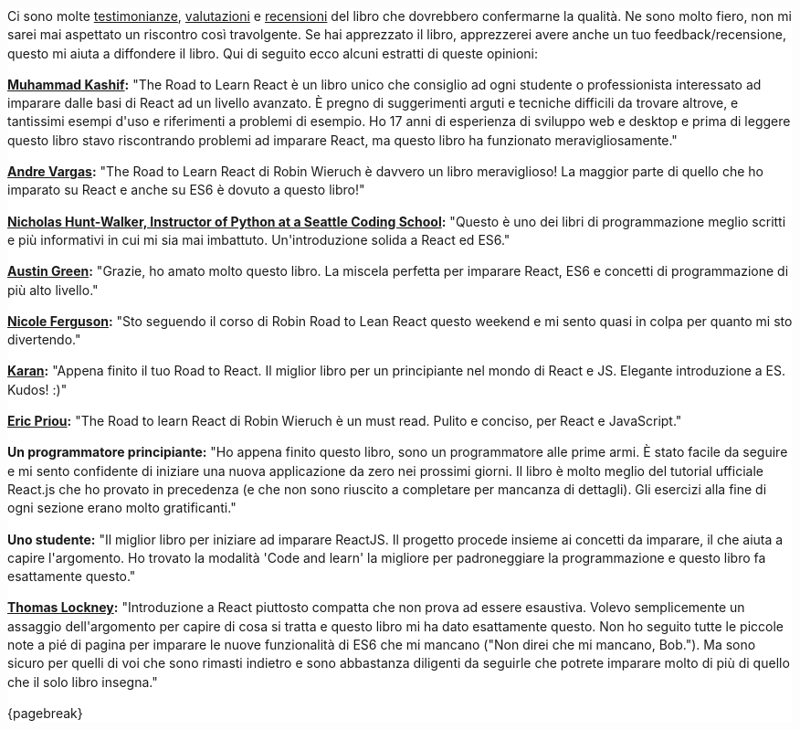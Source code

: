 Ci sono molte [testimonianze](https://roadtoreact.com/), [valutazioni](https://www.goodreads.com/book/show/37503118-the-road-to-learn-react) e [recensioni](https://www.amazon.com/dp/B077HJFCQX?tag=21moves-20) del libro che dovrebbero confermarne la qualità. Ne sono molto fiero, non mi sarei mai aspettato un riscontro così travolgente. Se hai apprezzato il libro, apprezzerei avere anche un tuo feedback/recensione, questo mi aiuta a diffondere il libro. Qui di seguito ecco alcuni estratti di queste opinioni:

**[Muhammad Kashif](https://twitter.com/appsdevpk/status/848625244956901376):** "The Road to Learn React è un libro unico che consiglio ad ogni studente o professionista interessato ad imparare dalle basi di React ad un livello avanzato. È pregno di suggerimenti arguti e tecniche difficili da trovare altrove, e tantissimi esempi d'uso e riferimenti a problemi di esempio. Ho 17 anni di esperienza di sviluppo web e desktop e prima di leggere questo libro stavo riscontrando problemi ad imparare React, ma questo libro ha funzionato meravigliosamente."

**[Andre Vargas](https://twitter.com/andrevar66/status/853789166987038720):** "The Road to Learn React di Robin Wieruch è davvero un libro meraviglioso! La maggior parte di quello che ho imparato su React e anche su ES6 è dovuto a questo libro!"

**[Nicholas Hunt-Walker, Instructor of Python at a Seattle Coding School](https://twitter.com/nhuntwalker/status/845730837823840256):** "Questo è uno dei libri di programmazione meglio scritti e più informativi in cui mi sia mai imbattuto. Un'introduzione solida a React ed ES6."

**[Austin Green](https://twitter.com/AustinGreen/status/845321540627521536):** "Grazie, ho amato molto questo libro. La miscela perfetta per imparare React, ES6 e concetti di programmazione di più alto livello."

**[Nicole Ferguson](https://twitter.com/nicoleffe/status/833488391148822528):** "Sto seguendo il corso di Robin Road to Lean React questo weekend e mi sento quasi in colpa per quanto mi sto divertendo."

**[Karan](https://twitter.com/kvss1992/status/889197346344493056):** "Appena finito il tuo Road to React. Il miglior libro per un principiante nel mondo di React e JS. Elegante introduzione a ES. Kudos! :)"

**[Eric Priou](https://twitter.com/erixtekila/status/840875459730657283):** "The Road to learn React di Robin Wieruch è un must read. Pulito e conciso, per React e JavaScript."

**Un programmatore principiante:** "Ho appena finito questo libro, sono un programmatore alle prime armi. È stato facile da seguire e mi sento confidente di iniziare una nuova applicazione da zero nei prossimi giorni. Il libro è molto meglio del tutorial ufficiale React.js che ho provato in precedenza (e che non sono riuscito a completare per mancanza di dettagli). Gli esercizi alla fine di ogni sezione erano molto gratificanti."

**Uno studente:** "Il miglior libro per iniziare ad imparare ReactJS. Il progetto procede insieme ai concetti da imparare, il che aiuta a capire l'argomento. Ho trovato la modalità 'Code and learn' la migliore per padroneggiare la programmazione e questo libro fa esattamente questo."

**[Thomas Lockney](https://www.goodreads.com/review/show/1880673388):** "Introduzione a React piuttosto compatta che non prova ad essere esaustiva. Volevo semplicemente un assaggio dell'argomento per capire di cosa si tratta e questo libro mi ha dato esattamente questo. Non ho seguito tutte le piccole note a pié di pagina per imparare le nuove funzionalità di ES6 che mi mancano ("Non direi che mi mancano, Bob."). Ma sono sicuro per quelli di voi che sono rimasti indietro e sono abbastanza diligenti da seguirle che potrete imparare molto di più di quello che il solo libro insegna."

{pagebreak}
